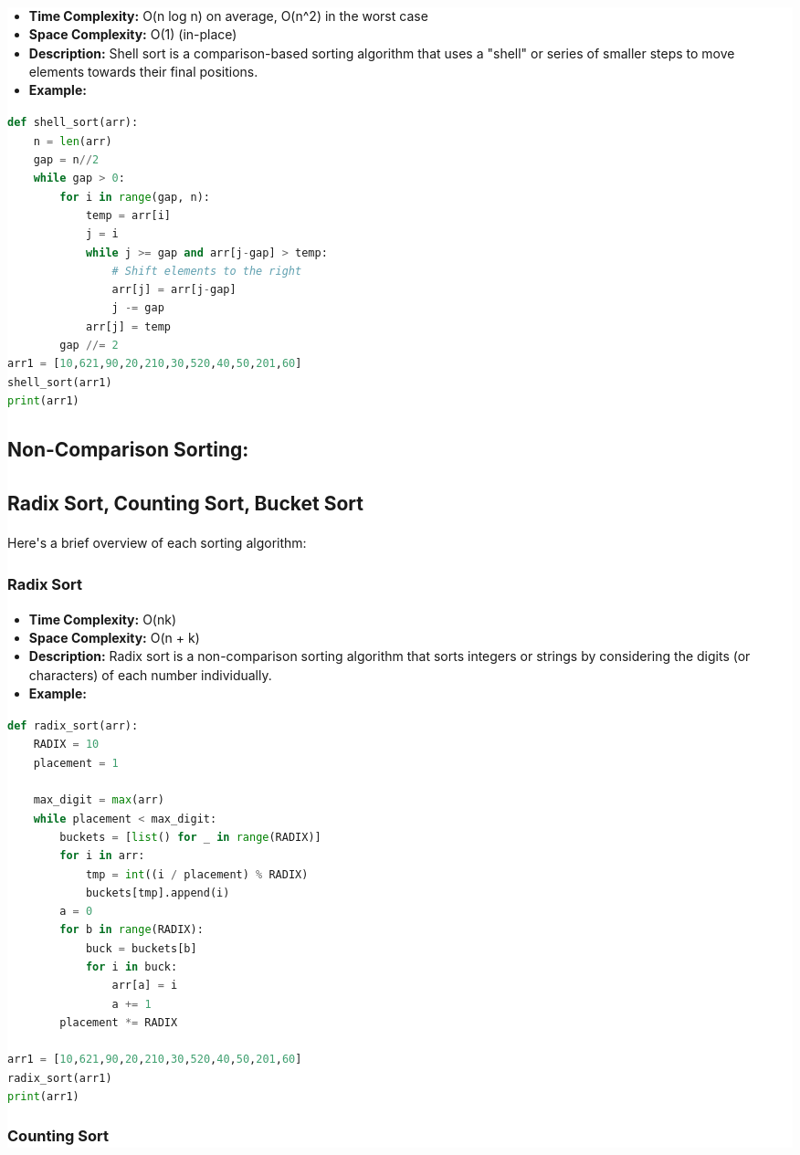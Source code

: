 
* **Time Complexity:** O(n log n) on average, O(n^2) in the worst case
* **Space Complexity:** O(1) (in-place)
* **Description:** Shell sort is a comparison-based sorting algorithm that uses a "shell" or series of smaller steps to move elements towards their final positions.
* **Example:**
```python
def shell_sort(arr):
    n = len(arr)
    gap = n//2
    while gap > 0:
        for i in range(gap, n):
            temp = arr[i]
            j = i
            while j >= gap and arr[j-gap] > temp:
                # Shift elements to the right
                arr[j] = arr[j-gap]
                j -= gap
            arr[j] = temp
        gap //= 2
arr1 = [10,621,90,20,210,30,520,40,50,201,60]
shell_sort(arr1)
print(arr1)
```

## Non-Comparison Sorting:
## Radix Sort, Counting Sort, Bucket Sort

Here's a brief overview of each sorting algorithm:

### Radix Sort

* **Time Complexity:** O(nk)
* **Space Complexity:** O(n + k)
* **Description:** Radix sort is a non-comparison sorting algorithm that sorts integers or strings by considering the digits (or characters) of each number individually.
* **Example:**
```python
def radix_sort(arr):
    RADIX = 10
    placement = 1

    max_digit = max(arr)
    while placement < max_digit:
        buckets = [list() for _ in range(RADIX)]
        for i in arr:
            tmp = int((i / placement) % RADIX)
            buckets[tmp].append(i)
        a = 0
        for b in range(RADIX):
            buck = buckets[b]
            for i in buck:
                arr[a] = i
                a += 1
        placement *= RADIX

arr1 = [10,621,90,20,210,30,520,40,50,201,60]
radix_sort(arr1)
print(arr1)
```
### Counting Sort
